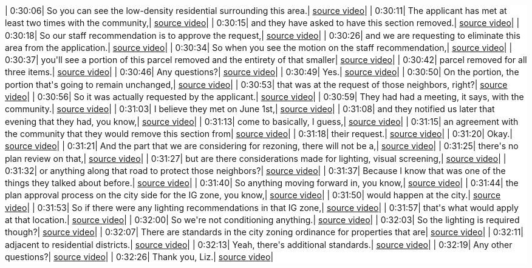| 0:30:06| So you can see the low-density residential surrounding this area.| [source video](https://archive.org/details/planning-r-399-210608-agenda-review?start=1806)|
| 0:30:11| The applicant has met at least two times with the community,| [source video](https://archive.org/details/planning-r-399-210608-agenda-review?start=1811)|
| 0:30:15| and they have asked to have this section removed.| [source video](https://archive.org/details/planning-r-399-210608-agenda-review?start=1815)|
| 0:30:18| So our staff recommendation is to approve the request,| [source video](https://archive.org/details/planning-r-399-210608-agenda-review?start=1818)|
| 0:30:26| and we are requesting to eliminate this area from the application.| [source video](https://archive.org/details/planning-r-399-210608-agenda-review?start=1826)|
| 0:30:34| So when you see the motion on the staff recommendation,| [source video](https://archive.org/details/planning-r-399-210608-agenda-review?start=1834)|
| 0:30:37| you'll see a portion of this parcel removed and the entirety of that smaller| [source video](https://archive.org/details/planning-r-399-210608-agenda-review?start=1837)|
| 0:30:42| parcel removed for all three items.| [source video](https://archive.org/details/planning-r-399-210608-agenda-review?start=1842)|
| 0:30:46| Any questions?| [source video](https://archive.org/details/planning-r-399-210608-agenda-review?start=1846)|
| 0:30:49| Yes.| [source video](https://archive.org/details/planning-r-399-210608-agenda-review?start=1849)|
| 0:30:50| On the portion, the portion that's going to remain unchanged,| [source video](https://archive.org/details/planning-r-399-210608-agenda-review?start=1850)|
| 0:30:53| that was at the request of those neighbors, right?| [source video](https://archive.org/details/planning-r-399-210608-agenda-review?start=1853)|
| 0:30:56| So it was actually requested by the applicant.| [source video](https://archive.org/details/planning-r-399-210608-agenda-review?start=1856)|
| 0:30:59| They had had a meeting, it says, with the community.| [source video](https://archive.org/details/planning-r-399-210608-agenda-review?start=1859)|
| 0:31:03| I believe they met on June 1st,| [source video](https://archive.org/details/planning-r-399-210608-agenda-review?start=1863)|
| 0:31:08| and they notified us later that evening that they had, you know,| [source video](https://archive.org/details/planning-r-399-210608-agenda-review?start=1868)|
| 0:31:13| come to basically, I guess,| [source video](https://archive.org/details/planning-r-399-210608-agenda-review?start=1873)|
| 0:31:15| an agreement with the community that they would remove this section from| [source video](https://archive.org/details/planning-r-399-210608-agenda-review?start=1875)|
| 0:31:18| their request.| [source video](https://archive.org/details/planning-r-399-210608-agenda-review?start=1878)|
| 0:31:20| Okay.| [source video](https://archive.org/details/planning-r-399-210608-agenda-review?start=1880)|
| 0:31:21| And the part that we are considering for rezoning, there will not be a,| [source video](https://archive.org/details/planning-r-399-210608-agenda-review?start=1881)|
| 0:31:25| there's no plan review on that,| [source video](https://archive.org/details/planning-r-399-210608-agenda-review?start=1885)|
| 0:31:27| but are there considerations made for lighting, visual screening,| [source video](https://archive.org/details/planning-r-399-210608-agenda-review?start=1887)|
| 0:31:32| or anything along that road to protect those neighbors?| [source video](https://archive.org/details/planning-r-399-210608-agenda-review?start=1892)|
| 0:31:37| Because I know that was one of the things they talked about before.| [source video](https://archive.org/details/planning-r-399-210608-agenda-review?start=1897)|
| 0:31:40| So anything moving forward in, you know,| [source video](https://archive.org/details/planning-r-399-210608-agenda-review?start=1900)|
| 0:31:44| the plan approval process on the city side for the IG zone, you know,| [source video](https://archive.org/details/planning-r-399-210608-agenda-review?start=1904)|
| 0:31:50| would happen at the city.| [source video](https://archive.org/details/planning-r-399-210608-agenda-review?start=1910)|
| 0:31:53| So if there were any lighting recommendations in that IG zone,| [source video](https://archive.org/details/planning-r-399-210608-agenda-review?start=1913)|
| 0:31:57| that's what would apply at that location.| [source video](https://archive.org/details/planning-r-399-210608-agenda-review?start=1917)|
| 0:32:00| So we're not conditioning anything.| [source video](https://archive.org/details/planning-r-399-210608-agenda-review?start=1920)|
| 0:32:03| So the lighting is required though?| [source video](https://archive.org/details/planning-r-399-210608-agenda-review?start=1923)|
| 0:32:07| There are standards in the city zoning ordinance for properties that are| [source video](https://archive.org/details/planning-r-399-210608-agenda-review?start=1927)|
| 0:32:11| adjacent to residential districts.| [source video](https://archive.org/details/planning-r-399-210608-agenda-review?start=1931)|
| 0:32:13| Yeah, there's additional standards.| [source video](https://archive.org/details/planning-r-399-210608-agenda-review?start=1933)|
| 0:32:19| Any other questions?| [source video](https://archive.org/details/planning-r-399-210608-agenda-review?start=1939)|
| 0:32:26| Thank you, Liz.| [source video](https://archive.org/details/planning-r-399-210608-agenda-review?start=1946)|